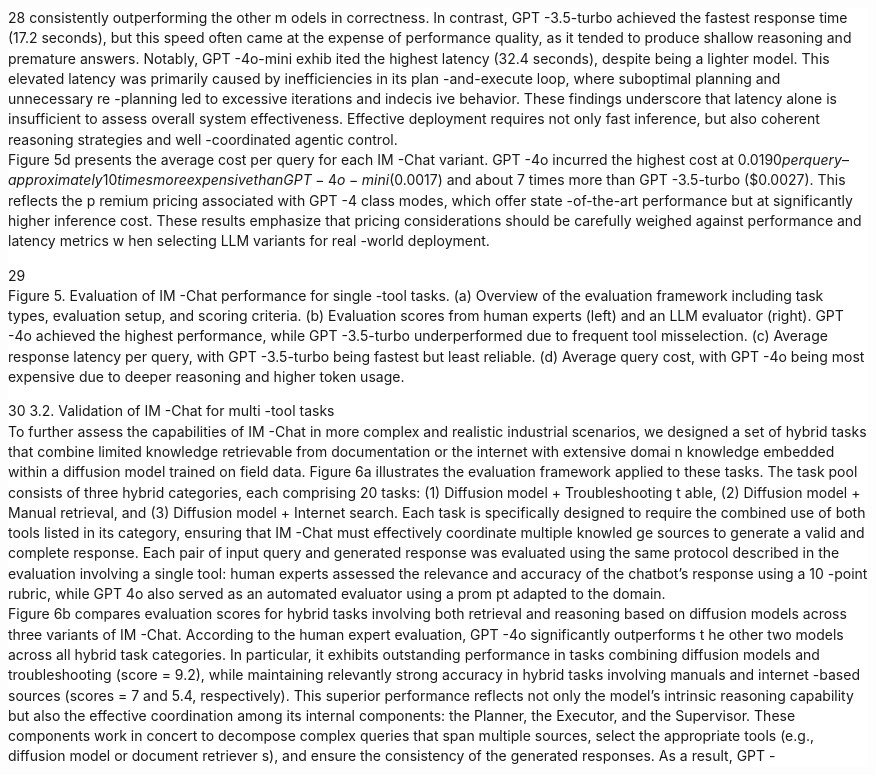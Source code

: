 28 consistently outperforming the other m odels in correctness. In contrast, GPT -3.5-turbo 
achieved the fastest response time (17.2 seconds), but this speed often came at the expense of 
performance quality, as it tended to produce shallow reasoning and premature answers. Notably, 
GPT -4o-mini exhib ited the highest latency (32.4 seconds), despite being a lighter model. This 
elevated latency was primarily caused by inefficiencies in its plan -and-execute loop, where 
suboptimal planning and unnecessary re -planning led to excessive iterations and indecis ive 
behavior. These findings underscore that latency alone is insufficient to assess overall system 
effectiveness. Effective deployment requires not only fast inference, but also coherent 
reasoning strategies and well -coordinated agentic control.  
Figure 5d  presents the average cost per query for each IM -Chat variant. GPT -4o 
incurred the highest cost at $0.0190 per query – approximately 10 times more expensive than 
GPT -4o-mini ($0.0017) and about 7 times more than GPT -3.5-turbo ($0.0027). This reflects 
the p remium pricing associated with GPT -4 class modes, which offer state -of-the-art 
performance but at significantly higher inference cost. These results emphasize that pricing 
considerations should be carefully weighed against performance and latency metrics w hen 
selecting LLM variants for real -world deployment.  

29  
Figure 5. Evaluation of IM -Chat performance for single -tool tasks.  (a) Overview of the 
evaluation framework including task types, evaluation setup, and scoring criteria. (b) 
Evaluation scores from human experts (left) and an LLM evaluator (right). GPT -4o achieved 
the highest performance, while GPT -3.5-turbo underperformed  due to frequent tool 
misselection. (c) Average response latency per query, with GPT -3.5-turbo being fastest but 
least reliable. (d) Average query cost, with GPT -4o being most expensive due to deeper 
reasoning and higher token usage.  


30 3.2. Validation of IM -Chat for multi -tool tasks  
To further assess the capabilities of IM -Chat in more complex and realistic industrial 
scenarios, we designed a set of hybrid tasks that combine limited knowledge retrievable from 
documentation or the internet with extensive domai n knowledge embedded within a diffusion 
model trained on field data. Figure 6a  illustrates the evaluation framework applied to these 
tasks. The task pool consists of three hybrid categories, each comprising 20 tasks: (1) Diffusion 
model + Troubleshooting t able, (2) Diffusion model + Manual retrieval, and (3) Diffusion 
model + Internet search. Each task is specifically designed to require the combined use of both 
tools listed in its category, ensuring that IM -Chat must effectively coordinate multiple 
knowled ge sources to generate a valid and complete response.  Each pair of input query and 
generated response  was evaluated using the same protocol described in the evaluation 
involving a single tool: human experts assessed the relevance and accuracy of the chatbot’s 
response using a 10 -point rubric, while GPT 4o also served as an automated evaluator using a 
prom pt adapted to the domain.   
Figure 6b  compares evaluation scores for hybrid tasks involving both retrieval and 
reasoning based on diffusion models across three variants of IM -Chat. According to the human 
expert evaluation, GPT -4o significantly outperforms t he other two models across all hybrid 
task categories. In particular, it exhibits outstanding performance in tasks combining diffusion 
models and troubleshooting (score = 9.2), while maintaining relevantly strong accuracy in 
hybrid tasks involving manuals and internet -based sources (scores = 7 and 5.4, 
respectively).   This superior performance reflects not only the model’s intrinsic reasoning 
capability but also the effective coordination among its internal components: the Planner, the 
Executor, and the Supervisor. These components work in concert to decompose complex 
queries that span multiple sources, select the appropriate tools (e.g., diffusion model or 
document retriever s), and ensure the consistency of the generated responses. As a result, GPT -
